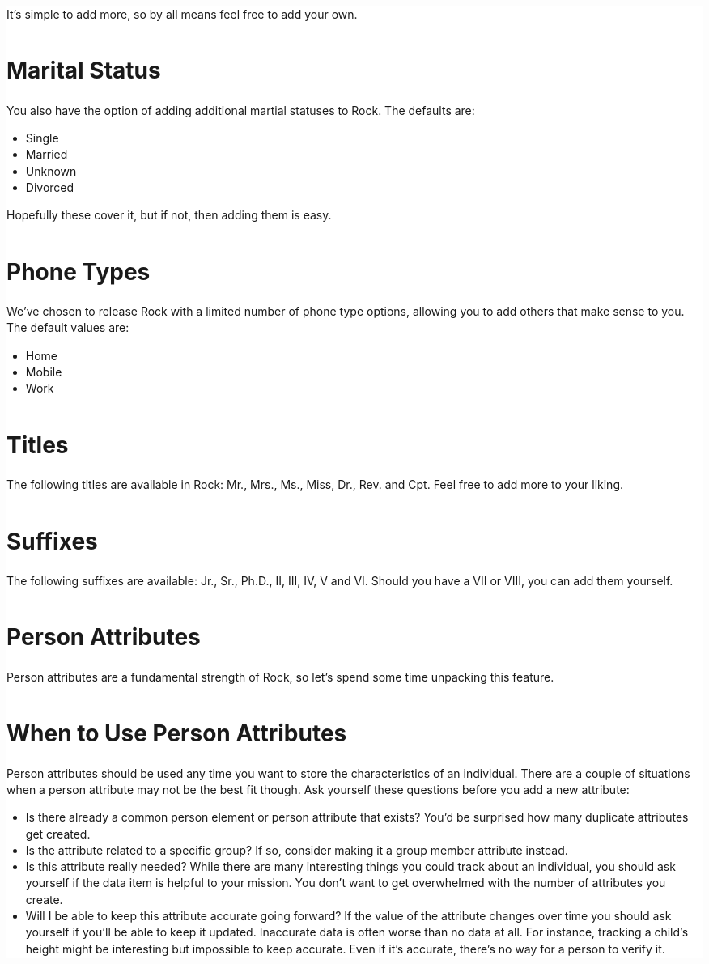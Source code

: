 It’s simple to add more, so by all means feel free to add your own.

[](#maritalstatus)Marital Status
================================

You also have the option of adding additional martial statuses to Rock. The defaults are:

*   Single
*   Married
*   Unknown
*   Divorced

Hopefully these cover it, but if not, then adding them is easy.

[](#phonetypes)Phone Types
==========================

We’ve chosen to release Rock with a limited number of phone type options, allowing you to add others that make sense to you. The default values are:

*   Home
*   Mobile
*   Work

[](#titles)Titles
=================

The following titles are available in Rock: Mr., Mrs., Ms., Miss, Dr., Rev. and Cpt. Feel free to add more to your liking.

[](#suffixes)Suffixes
=====================

The following suffixes are available: Jr., Sr., Ph.D., II, III, IV, V and VI. Should you have a VII or VIII, you can add them yourself.

[](#personattributes)Person Attributes
======================================

Person attributes are a fundamental strength of Rock, so let’s spend some time unpacking this feature.

[](#whentousepersonattributes)When to Use Person Attributes
===========================================================

Person attributes should be used any time you want to store the characteristics of an individual. There are a couple of situations when a person attribute may not be the best fit though. Ask yourself these questions before you add a new attribute:

*   Is there already a common person element or person attribute that exists? You’d be surprised how many duplicate attributes get created.
*   Is the attribute related to a specific group? If so, consider making it a group member attribute instead.
*   Is this attribute really needed? While there are many interesting things you could track about an individual, you should ask yourself if the data item is helpful to your mission. You don’t want to get overwhelmed with the number of attributes you create.
*   Will I be able to keep this attribute accurate going forward? If the value of the attribute changes over time you should ask yourself if you’ll be able to keep it updated. Inaccurate data is often worse than no data at all. For instance, tracking a child’s height might be interesting but impossible to keep accurate. Even if it’s accurate, there’s no way for a person to verify it.
